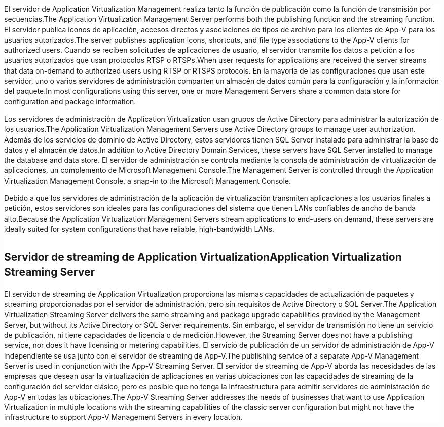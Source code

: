 <span data-ttu-id="f7272-107">El servidor de Application Virtualization Management realiza tanto la función de publicación como la función de transmisión por secuencias.</span><span class="sxs-lookup"><span data-stu-id="f7272-107">The Application Virtualization Management Server performs both the publishing function and the streaming function.</span></span> <span data-ttu-id="f7272-108">El servidor publica iconos de aplicación, accesos directos y asociaciones de tipos de archivo para los clientes de App-V para los usuarios autorizados.</span><span class="sxs-lookup"><span data-stu-id="f7272-108">The server publishes application icons, shortcuts, and file type associations to the App-V clients for authorized users.</span></span> <span data-ttu-id="f7272-109">Cuando se reciben solicitudes de aplicaciones de usuario, el servidor transmite los datos a petición a los usuarios autorizados que usan protocolos RTSP o RTSPs.</span><span class="sxs-lookup"><span data-stu-id="f7272-109">When user requests for applications are received the server streams that data on-demand to authorized users using RTSP or RTSPS protocols.</span></span> <span data-ttu-id="f7272-110">En la mayoría de las configuraciones que usan este servidor, uno o varios servidores de administración comparten un almacén de datos común para la configuración y la información del paquete.</span><span class="sxs-lookup"><span data-stu-id="f7272-110">In most configurations using this server, one or more Management Servers share a common data store for configuration and package information.</span></span>

<span data-ttu-id="f7272-111">Los servidores de administración de Application Virtualization usan grupos de Active Directory para administrar la autorización de los usuarios.</span><span class="sxs-lookup"><span data-stu-id="f7272-111">The Application Virtualization Management Servers use Active Directory groups to manage user authorization.</span></span> <span data-ttu-id="f7272-112">Además de los servicios de dominio de Active Directory, estos servidores tienen SQL Server instalado para administrar la base de datos y el almacén de datos.</span><span class="sxs-lookup"><span data-stu-id="f7272-112">In addition to Active Directory Domain Services, these servers have SQL Server installed to manage the database and data store.</span></span> <span data-ttu-id="f7272-113">El servidor de administración se controla mediante la consola de administración de virtualización de aplicaciones, un complemento de Microsoft Management Console.</span><span class="sxs-lookup"><span data-stu-id="f7272-113">The Management Server is controlled through the Application Virtualization Management Console, a snap-in to the Microsoft Management Console.</span></span>

<span data-ttu-id="f7272-114">Debido a que los servidores de administración de la aplicación de virtualización transmiten aplicaciones a los usuarios finales a petición, estos servidores son ideales para las configuraciones del sistema que tienen LANs confiables de ancho de banda alto.</span><span class="sxs-lookup"><span data-stu-id="f7272-114">Because the Application Virtualization Management Servers stream applications to end-users on demand, these servers are ideally suited for system configurations that have reliable, high-bandwidth LANs.</span></span>

## <span data-ttu-id="f7272-115">Servidor de streaming de Application Virtualization</span><span class="sxs-lookup"><span data-stu-id="f7272-115">Application Virtualization Streaming Server</span></span>


<span data-ttu-id="f7272-116">El servidor de streaming de Application Virtualization proporciona las mismas capacidades de actualización de paquetes y streaming proporcionadas por el servidor de administración, pero sin requisitos de Active Directory o SQL Server.</span><span class="sxs-lookup"><span data-stu-id="f7272-116">The Application Virtualization Streaming Server delivers the same streaming and package upgrade capabilities provided by the Management Server, but without its Active Directory or SQL Server requirements.</span></span> <span data-ttu-id="f7272-117">Sin embargo, el servidor de transmisión no tiene un servicio de publicación, ni tiene capacidades de licencia o de medición.</span><span class="sxs-lookup"><span data-stu-id="f7272-117">However, the Streaming Server does not have a publishing service, nor does it have licensing or metering capabilities.</span></span> <span data-ttu-id="f7272-118">El servicio de publicación de un servidor de administración de App-V independiente se usa junto con el servidor de streaming de App-V.</span><span class="sxs-lookup"><span data-stu-id="f7272-118">The publishing service of a separate App-V Management Server is used in conjunction with the App-V Streaming Server.</span></span> <span data-ttu-id="f7272-119">El servidor de streaming de App-V aborda las necesidades de las empresas que desean usar la virtualización de aplicaciones en varias ubicaciones con las capacidades de streaming de la configuración del servidor clásico, pero es posible que no tenga la infraestructura para admitir servidores de administración de App-V en todas las ubicaciones.</span><span class="sxs-lookup"><span data-stu-id="f7272-119">The App-V Streaming Server addresses the needs of businesses that want to use Application Virtualization in multiple locations with the streaming capabilities of the classic server configuration but might not have the infrastructure to support App-V Management Servers in every location.</span></span>
